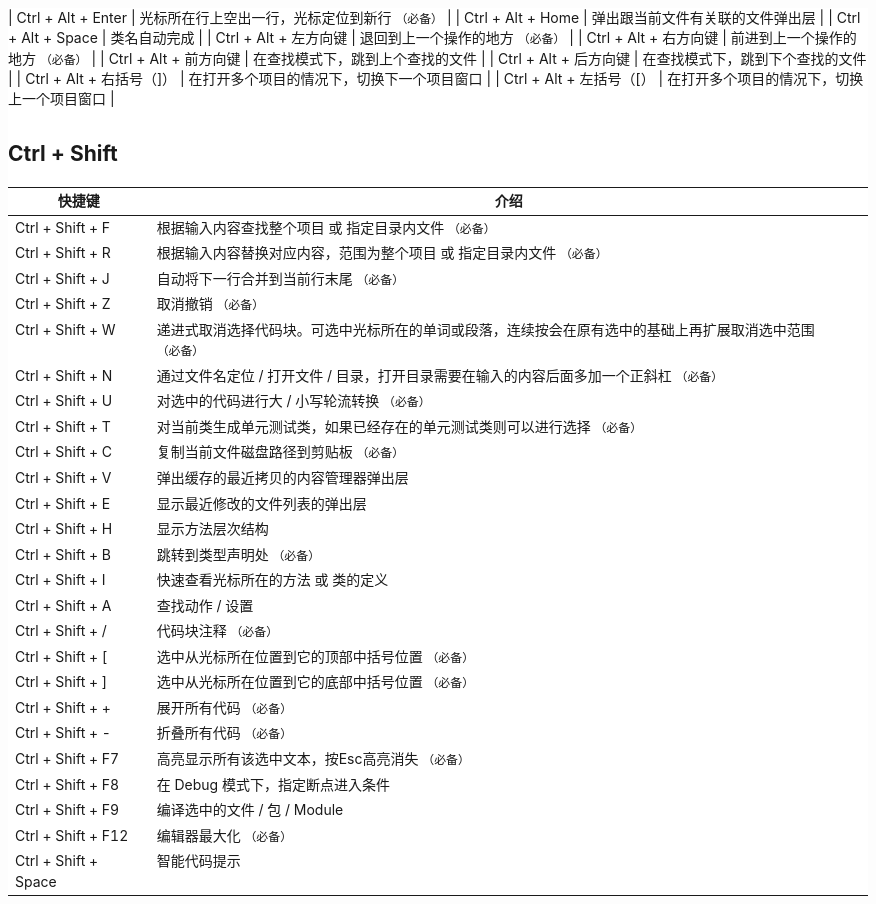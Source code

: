 | Ctrl + Alt + Enter  | 光标所在行上空出一行，光标定位到新行 `（必备）`          |
| Ctrl + Alt + Home   | 弹出跟当前文件有关联的文件弹出层                   |
| Ctrl + Alt + Space  | 类名自动完成                             |
| Ctrl + Alt + 左方向键   | 退回到上一个操作的地方 `（必备）`                 |
| Ctrl + Alt + 右方向键   | 前进到上一个操作的地方 `（必备）`                 |
| Ctrl + Alt + 前方向键   | 在查找模式下，跳到上个查找的文件                   |
| Ctrl + Alt + 后方向键   | 在查找模式下，跳到下个查找的文件                   |
| Ctrl + Alt + 右括号（]） | 在打开多个项目的情况下，切换下一个项目窗口              |
| Ctrl + Alt + 左括号（[） | 在打开多个项目的情况下，切换上一个项目窗口              |

## Ctrl + Shift

| 快捷键                      | 介绍                                       |
| ------------------------ | ---------------------------------------- |
| Ctrl + Shift + F         | 根据输入内容查找整个项目 或 指定目录内文件 `（必备）`            |
| Ctrl + Shift + R         | 根据输入内容替换对应内容，范围为整个项目 或 指定目录内文件 `（必备）`    |
| Ctrl + Shift + J         | 自动将下一行合并到当前行末尾 `（必备）`                    |
| Ctrl + Shift + Z         | 取消撤销 `（必备）`                              |
| Ctrl + Shift + W         | 递进式取消选择代码块。可选中光标所在的单词或段落，连续按会在原有选中的基础上再扩展取消选中范围 `（必备）` |
| Ctrl + Shift + N         | 通过文件名定位 / 打开文件 / 目录，打开目录需要在输入的内容后面多加一个正斜杠 `（必备）` |
| Ctrl + Shift + U         | 对选中的代码进行大 / 小写轮流转换 `（必备）`                |
| Ctrl + Shift + T         | 对当前类生成单元测试类，如果已经存在的单元测试类则可以进行选择 `（必备）`   |
| Ctrl + Shift + C         | 复制当前文件磁盘路径到剪贴板 `（必备）`                    |
| Ctrl + Shift + V         | 弹出缓存的最近拷贝的内容管理器弹出层                       |
| Ctrl + Shift + E         | 显示最近修改的文件列表的弹出层                          |
| Ctrl + Shift + H         | 显示方法层次结构                                 |
| Ctrl + Shift + B         | 跳转到类型声明处 `（必备）`                          |
| Ctrl + Shift + I         | 快速查看光标所在的方法 或 类的定义                       |
| Ctrl + Shift + A         | 查找动作 / 设置                                |
| Ctrl + Shift + /         | 代码块注释 `（必备）`                             |
| Ctrl + Shift + [         | 选中从光标所在位置到它的顶部中括号位置 `（必备）`               |
| Ctrl + Shift + ]         | 选中从光标所在位置到它的底部中括号位置 `（必备）`               |
| Ctrl + Shift + +         | 展开所有代码 `（必备）`                            |
| Ctrl + Shift + -         | 折叠所有代码 `（必备）`                            |
| Ctrl + Shift + F7        | 高亮显示所有该选中文本，按Esc高亮消失 `（必备）`              |
| Ctrl + Shift + F8        | 在 Debug 模式下，指定断点进入条件                     |
| Ctrl + Shift + F9        | 编译选中的文件 / 包 / Module                     |
| Ctrl + Shift + F12       | 编辑器最大化 `（必备）`                            |
| Ctrl + Shift + Space     | 智能代码提示                                   |